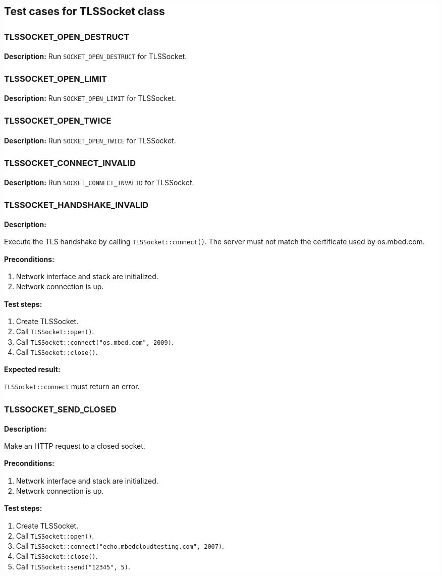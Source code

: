 Test cases for TLSSocket class
------------------------------

### TLSSOCKET_OPEN_DESTRUCT

**Description:** Run `SOCKET_OPEN_DESTRUCT` for TLSSocket.

### TLSSOCKET_OPEN_LIMIT

**Description:** Run `SOCKET_OPEN_LIMIT` for TLSSocket.

### TLSSOCKET_OPEN_TWICE

**Description:** Run `SOCKET_OPEN_TWICE` for TLSSocket.

### TLSSOCKET_CONNECT_INVALID

**Description:** Run `SOCKET_CONNECT_INVALID` for TLSSocket.

### TLSSOCKET_HANDSHAKE_INVALID

**Description:**

Execute the TLS handshake by calling `TLSSocket::connect()`. The server must not match the certificate used by os.mbed.com.

**Preconditions:**

1. Network interface and stack are initialized.
1. Network connection is up.

**Test steps:**

1. Create TLSSocket.
1. Call `TLSSocket::open()`.
1. Call `TLSSocket::connect("os.mbed.com", 2009)`.
1. Call `TLSSocket::close()`.

**Expected result:**

`TLSSocket::connect` must return an error.

### TLSSOCKET_SEND_CLOSED

**Description:**

Make an HTTP request to a closed socket.

**Preconditions:**

1. Network interface and stack are initialized.
1. Network connection is up.

**Test steps:**

1. Create TLSSocket.
1. Call `TLSSocket::open()`.
1. Call `TLSSocket::connect("echo.mbedcloudtesting.com", 2007)`.
1. Call `TLSSocket::close()`.
1. Call `TLSSocket::send("12345", 5)`.
